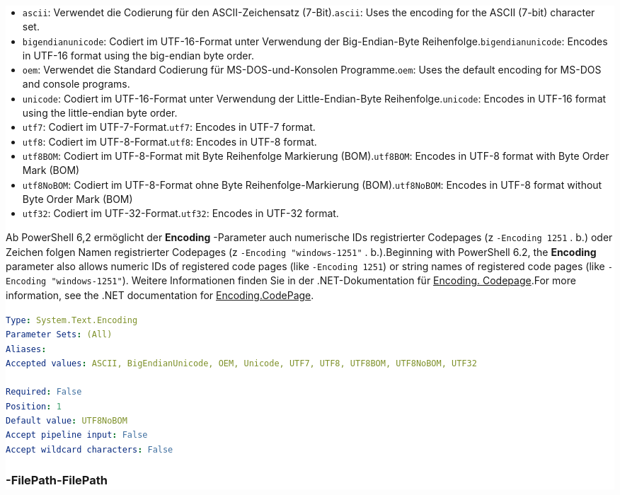 - <span data-ttu-id="05a02-155">`ascii`: Verwendet die Codierung für den ASCII-Zeichensatz (7-Bit).</span><span class="sxs-lookup"><span data-stu-id="05a02-155">`ascii`: Uses the encoding for the ASCII (7-bit) character set.</span></span>
- <span data-ttu-id="05a02-156">`bigendianunicode`: Codiert im UTF-16-Format unter Verwendung der Big-Endian-Byte Reihenfolge.</span><span class="sxs-lookup"><span data-stu-id="05a02-156">`bigendianunicode`: Encodes in UTF-16 format using the big-endian byte order.</span></span>
- <span data-ttu-id="05a02-157">`oem`: Verwendet die Standard Codierung für MS-DOS-und-Konsolen Programme.</span><span class="sxs-lookup"><span data-stu-id="05a02-157">`oem`: Uses the default encoding for MS-DOS and console programs.</span></span>
- <span data-ttu-id="05a02-158">`unicode`: Codiert im UTF-16-Format unter Verwendung der Little-Endian-Byte Reihenfolge.</span><span class="sxs-lookup"><span data-stu-id="05a02-158">`unicode`: Encodes in UTF-16 format using the little-endian byte order.</span></span>
- <span data-ttu-id="05a02-159">`utf7`: Codiert im UTF-7-Format.</span><span class="sxs-lookup"><span data-stu-id="05a02-159">`utf7`: Encodes in UTF-7 format.</span></span>
- <span data-ttu-id="05a02-160">`utf8`: Codiert im UTF-8-Format.</span><span class="sxs-lookup"><span data-stu-id="05a02-160">`utf8`: Encodes in UTF-8 format.</span></span>
- <span data-ttu-id="05a02-161">`utf8BOM`: Codiert im UTF-8-Format mit Byte Reihenfolge Markierung (BOM).</span><span class="sxs-lookup"><span data-stu-id="05a02-161">`utf8BOM`: Encodes in UTF-8 format with Byte Order Mark (BOM)</span></span>
- <span data-ttu-id="05a02-162">`utf8NoBOM`: Codiert im UTF-8-Format ohne Byte Reihenfolge-Markierung (BOM).</span><span class="sxs-lookup"><span data-stu-id="05a02-162">`utf8NoBOM`: Encodes in UTF-8 format without Byte Order Mark (BOM)</span></span>
- <span data-ttu-id="05a02-163">`utf32`: Codiert im UTF-32-Format.</span><span class="sxs-lookup"><span data-stu-id="05a02-163">`utf32`: Encodes in UTF-32 format.</span></span>

<span data-ttu-id="05a02-164">Ab PowerShell 6,2 ermöglicht der **Encoding** -Parameter auch numerische IDs registrierter Codepages (z `-Encoding 1251` . b.) oder Zeichen folgen Namen registrierter Codepages (z `-Encoding "windows-1251"` . b.).</span><span class="sxs-lookup"><span data-stu-id="05a02-164">Beginning with PowerShell 6.2, the **Encoding** parameter also allows numeric IDs of registered code pages (like `-Encoding 1251`) or string names of registered code pages (like `-Encoding "windows-1251"`).</span></span> <span data-ttu-id="05a02-165">Weitere Informationen finden Sie in der .NET-Dokumentation für [Encoding. Codepage](/dotnet/api/system.text.encoding.codepage?view=netcore-2.2).</span><span class="sxs-lookup"><span data-stu-id="05a02-165">For more information, see the .NET documentation for [Encoding.CodePage](/dotnet/api/system.text.encoding.codepage?view=netcore-2.2).</span></span>

```yaml
Type: System.Text.Encoding
Parameter Sets: (All)
Aliases:
Accepted values: ASCII, BigEndianUnicode, OEM, Unicode, UTF7, UTF8, UTF8BOM, UTF8NoBOM, UTF32

Required: False
Position: 1
Default value: UTF8NoBOM
Accept pipeline input: False
Accept wildcard characters: False
```

### <span data-ttu-id="05a02-166">-FilePath</span><span class="sxs-lookup"><span data-stu-id="05a02-166">-FilePath</span></span>
